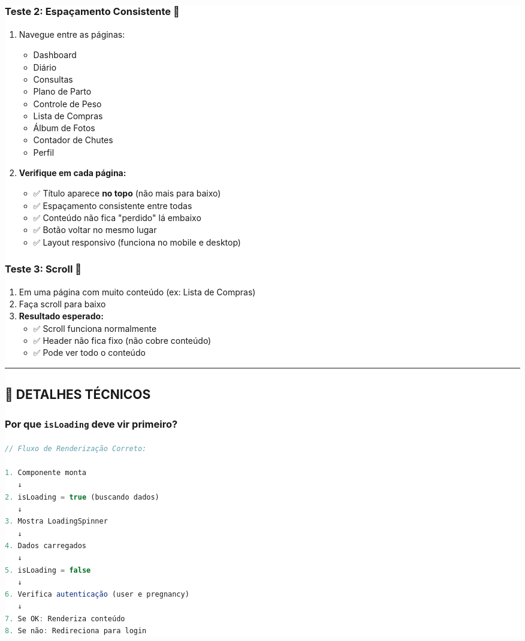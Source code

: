 ### **Teste 2: Espaçamento Consistente** 📐

1. Navegue entre as páginas:
   - Dashboard
   - Diário
   - Consultas
   - Plano de Parto
   - Controle de Peso
   - Lista de Compras
   - Álbum de Fotos
   - Contador de Chutes
   - Perfil

2. **Verifique em cada página:**
   - ✅ Título aparece **no topo** (não mais para baixo)
   - ✅ Espaçamento consistente entre todas
   - ✅ Conteúdo não fica "perdido" lá embaixo
   - ✅ Botão voltar no mesmo lugar
   - ✅ Layout responsivo (funciona no mobile e desktop)

### **Teste 3: Scroll** 📜

1. Em uma página com muito conteúdo (ex: Lista de Compras)
2. Faça scroll para baixo
3. **Resultado esperado:**
   - ✅ Scroll funciona normalmente
   - ✅ Header não fica fixo (não cobre conteúdo)
   - ✅ Pode ver todo o conteúdo

---

## 🔧 DETALHES TÉCNICOS

### **Por que `isLoading` deve vir primeiro?**

```typescript
// Fluxo de Renderização Correto:

1. Componente monta
   ↓
2. isLoading = true (buscando dados)
   ↓
3. Mostra LoadingSpinner
   ↓
4. Dados carregados
   ↓
5. isLoading = false
   ↓
6. Verifica autenticação (user e pregnancy)
   ↓
7. Se OK: Renderiza conteúdo
8. Se não: Redireciona para login
```
